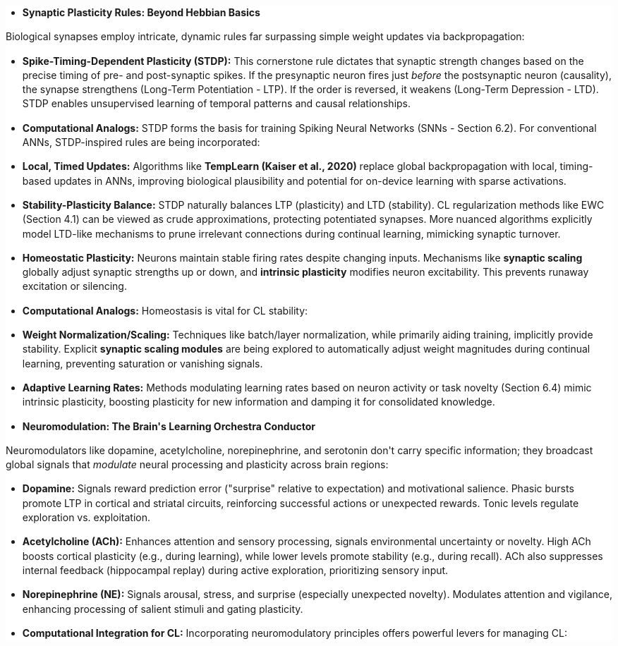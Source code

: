 *   **Synaptic Plasticity Rules: Beyond Hebbian Basics**

Biological synapses employ intricate, dynamic rules far surpassing simple weight updates via backpropagation:

*   **Spike-Timing-Dependent Plasticity (STDP):** This cornerstone rule dictates that synaptic strength changes based on the precise timing of pre- and post-synaptic spikes. If the presynaptic neuron fires just *before* the postsynaptic neuron (causality), the synapse strengthens (Long-Term Potentiation - LTP). If the order is reversed, it weakens (Long-Term Depression - LTD). STDP enables unsupervised learning of temporal patterns and causal relationships.

*   **Computational Analogs:** STDP forms the basis for training Spiking Neural Networks (SNNs - Section 6.2). For conventional ANNs, STDP-inspired rules are being incorporated:

*   **Local, Timed Updates:** Algorithms like **TempLearn (Kaiser et al., 2020)** replace global backpropagation with local, timing-based updates in ANNs, improving biological plausibility and potential for on-device learning with sparse activations.

*   **Stability-Plasticity Balance:** STDP naturally balances LTP (plasticity) and LTD (stability). CL regularization methods like EWC (Section 4.1) can be viewed as crude approximations, protecting potentiated synapses. More nuanced algorithms explicitly model LTD-like mechanisms to prune irrelevant connections during continual learning, mimicking synaptic turnover.

*   **Homeostatic Plasticity:** Neurons maintain stable firing rates despite changing inputs. Mechanisms like **synaptic scaling** globally adjust synaptic strengths up or down, and **intrinsic plasticity** modifies neuron excitability. This prevents runaway excitation or silencing.

*   **Computational Analogs:** Homeostasis is vital for CL stability:

*   **Weight Normalization/Scaling:** Techniques like batch/layer normalization, while primarily aiding training, implicitly provide stability. Explicit **synaptic scaling modules** are being explored to automatically adjust weight magnitudes during continual learning, preventing saturation or vanishing signals.

*   **Adaptive Learning Rates:** Methods modulating learning rates based on neuron activity or task novelty (Section 6.4) mimic intrinsic plasticity, boosting plasticity for new information and damping it for consolidated knowledge.

*   **Neuromodulation: The Brain's Learning Orchestra Conductor**

Neuromodulators like dopamine, acetylcholine, norepinephrine, and serotonin don't carry specific information; they broadcast global signals that *modulate* neural processing and plasticity across brain regions:

*   **Dopamine:** Signals reward prediction error ("surprise" relative to expectation) and motivational salience. Phasic bursts promote LTP in cortical and striatal circuits, reinforcing successful actions or unexpected rewards. Tonic levels regulate exploration vs. exploitation.

*   **Acetylcholine (ACh):** Enhances attention and sensory processing, signals environmental uncertainty or novelty. High ACh boosts cortical plasticity (e.g., during learning), while lower levels promote stability (e.g., during recall). ACh also suppresses internal feedback (hippocampal replay) during active exploration, prioritizing sensory input.

*   **Norepinephrine (NE):** Signals arousal, stress, and surprise (especially unexpected novelty). Modulates attention and vigilance, enhancing processing of salient stimuli and gating plasticity.

*   **Computational Integration for CL:** Incorporating neuromodulatory principles offers powerful levers for managing CL:
